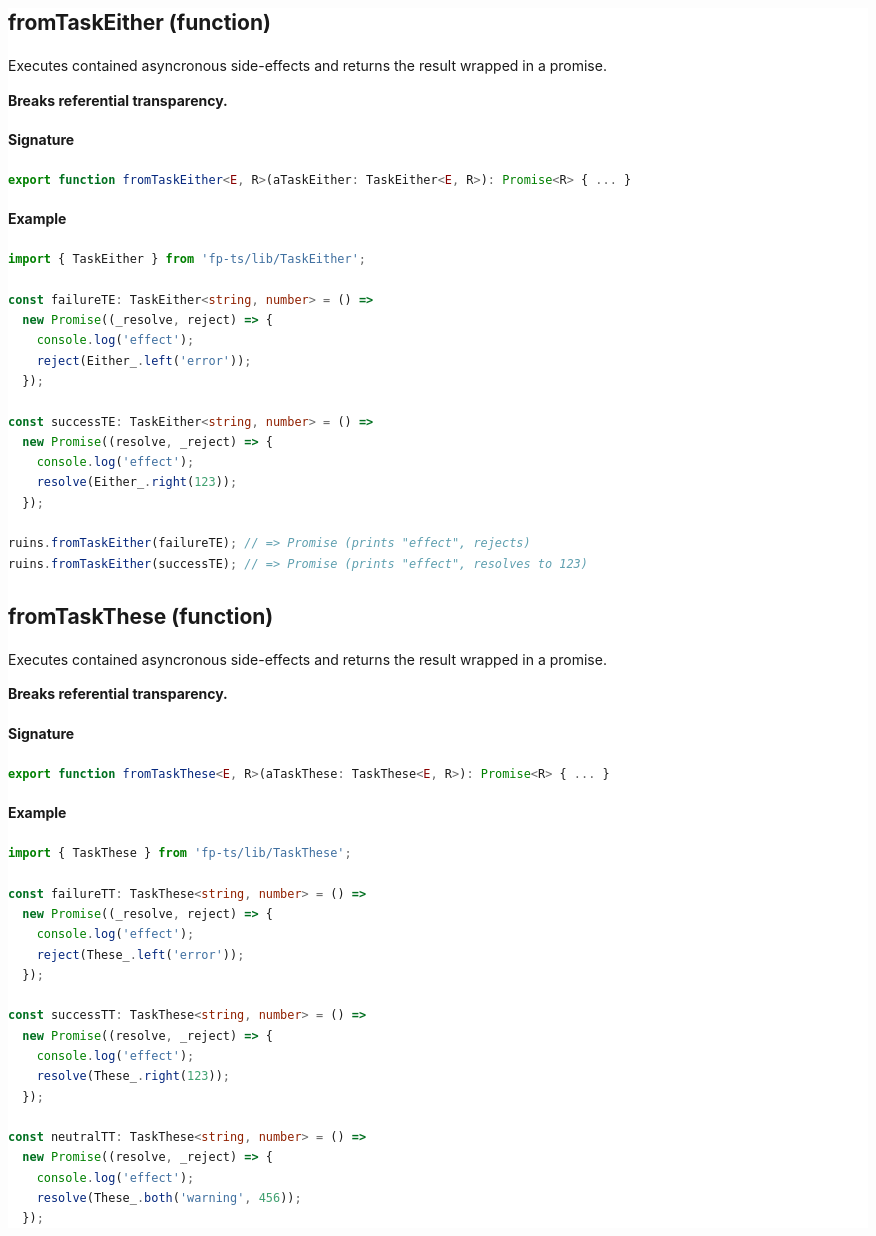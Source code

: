 ## fromTaskEither (function)

Executes contained asyncronous side-effects and returns the result wrapped in a promise.

**Breaks referential transparency.**

#### Signature

```ts
export function fromTaskEither<E, R>(aTaskEither: TaskEither<E, R>): Promise<R> { ... }
```

#### Example

```typescript
import { TaskEither } from 'fp-ts/lib/TaskEither';

const failureTE: TaskEither<string, number> = () =>
  new Promise((_resolve, reject) => {
    console.log('effect');
    reject(Either_.left('error'));
  });

const successTE: TaskEither<string, number> = () =>
  new Promise((resolve, _reject) => {
    console.log('effect');
    resolve(Either_.right(123));
  });

ruins.fromTaskEither(failureTE); // => Promise (prints "effect", rejects)
ruins.fromTaskEither(successTE); // => Promise (prints "effect", resolves to 123)
```

## fromTaskThese (function)

Executes contained asyncronous side-effects and returns the result wrapped in a promise.

**Breaks referential transparency.**

#### Signature

```ts
export function fromTaskThese<E, R>(aTaskThese: TaskThese<E, R>): Promise<R> { ... }
```

#### Example

```typescript
import { TaskThese } from 'fp-ts/lib/TaskThese';

const failureTT: TaskThese<string, number> = () =>
  new Promise((_resolve, reject) => {
    console.log('effect');
    reject(These_.left('error'));
  });

const successTT: TaskThese<string, number> = () =>
  new Promise((resolve, _reject) => {
    console.log('effect');
    resolve(These_.right(123));
  });

const neutralTT: TaskThese<string, number> = () =>
  new Promise((resolve, _reject) => {
    console.log('effect');
    resolve(These_.both('warning', 456));
  });
```